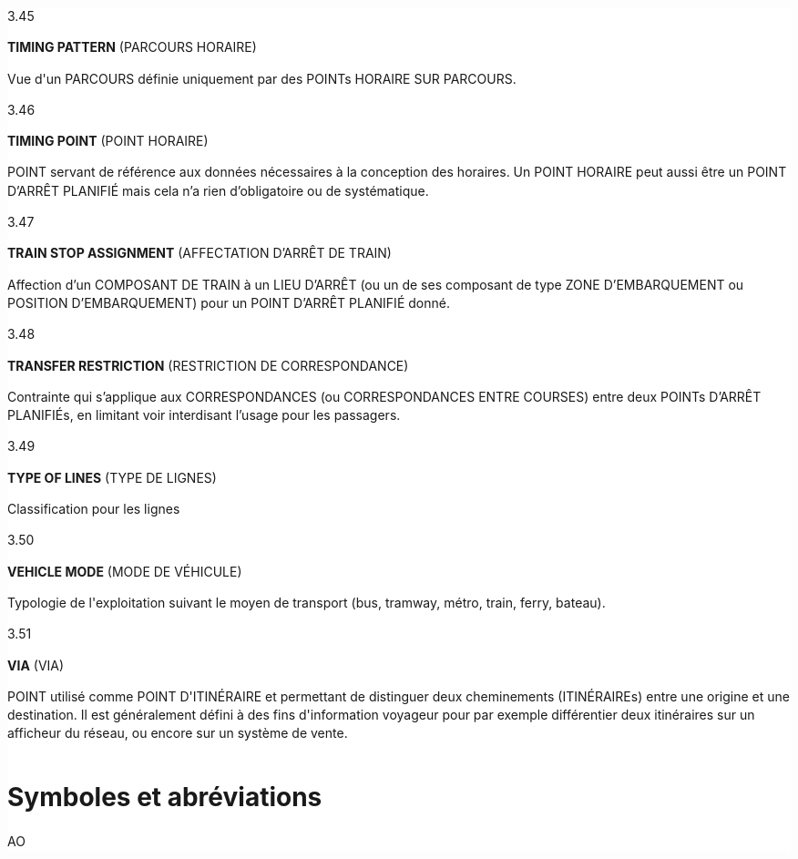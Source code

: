 3.45

**TIMING PATTERN** (PARCOURS HORAIRE)

Vue d'un PARCOURS définie uniquement par des POINTs HORAIRE SUR
PARCOURS.

3.46

**TIMING POINT** (POINT HORAIRE)

POINT servant de référence aux données nécessaires à la conception des
horaires. Un POINT HORAIRE peut aussi être un POINT D’ARRÊT PLANIFIÉ
mais cela n’a rien d’obligatoire ou de systématique.

3.47

**TRAIN STOP ASSIGNMENT** (AFFECTATION D’ARRÊT DE TRAIN)

Affection d’un COMPOSANT DE TRAIN à un LIEU D’ARRÊT (ou un de ses
composant de type ZONE D’EMBARQUEMENT ou POSITION D’EMBARQUEMENT) pour
un POINT D’ARRÊT PLANIFIÉ donné.

3.48

**TRANSFER RESTRICTION** (RESTRICTION DE CORRESPONDANCE)

Contrainte qui s’applique aux CORRESPONDANCES (ou CORRESPONDANCES ENTRE
COURSES) entre deux POINTs D’ARRÊT PLANIFIÉs, en limitant voir
interdisant l’usage pour les passagers.

3.49

**TYPE OF LINES** (TYPE DE LIGNES)

Classification pour les lignes

3.50

**VEHICLE MODE** (MODE DE VÉHICULE)

Typologie de l'exploitation suivant le moyen de transport (bus, tramway,
métro, train, ferry, bateau).

3.51

**VIA** (VIA)

POINT utilisé comme POINT D'ITINÉRAIRE et permettant de distinguer deux
cheminements (ITINÉRAIREs) entre une origine et une destination. Il est
généralement défini à des fins d'information voyageur pour par exemple
différentier deux itinéraires sur un afficheur du réseau, ou encore sur
un système de vente.

# Symboles et abréviations

AO

<div class="Definition">
